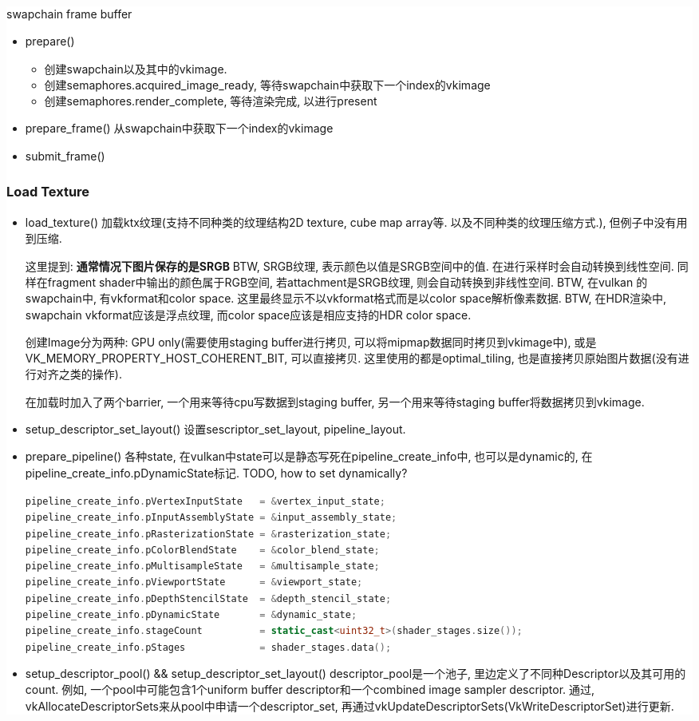 swapchain
frame buffer

* prepare()
    * 创建swapchain以及其中的vkimage.
    * 创建semaphores.acquired_image_ready, 等待swapchain中获取下一个index的vkimage
    * 创建semaphores.render_complete, 等待渲染完成, 以进行present

* prepare_frame()
    从swapchain中获取下一个index的vkimage

* submit_frame()


### Load Texture

* load_texture()
    加载ktx纹理(支持不同种类的纹理结构2D texture, cube map array等. 以及不同种类的纹理压缩方式.), 但例子中没有用到压缩. 

    这里提到: __通常情况下图片保存的是SRGB__
    BTW, SRGB纹理, 表示颜色以值是SRGB空间中的值. 在进行采样时会自动转换到线性空间. 同样在fragment shader中输出的颜色属于RGB空间, 若attachment是SRGB纹理, 则会自动转换到非线性空间.
    BTW, 在vulkan 的swapchain中, 有vkformat和color space. 这里最终显示不以vkformat格式而是以color space解析像素数据.
    BTW, 在HDR渲染中, swapchain vkformat应该是浮点纹理, 而color space应该是相应支持的HDR color space.

    创建Image分为两种: GPU only(需要使用staging buffer进行拷贝, 可以将mipmap数据同时拷贝到vkimage中), 或是VK_MEMORY_PROPERTY_HOST_COHERENT_BIT, 可以直接拷贝. 这里使用的都是optimal_tiling, 也是直接拷贝原始图片数据(没有进行对齐之类的操作).

    在加载时加入了两个barrier, 一个用来等待cpu写数据到staging buffer, 另一个用来等待staging buffer将数据拷贝到vkimage.

* setup_descriptor_set_layout()
    设置sescriptor_set_layout, pipeline_layout.

* prepare_pipeline()
    各种state, 在vulkan中state可以是静态写死在pipeline_create_info中, 也可以是dynamic的, 在pipeline_create_info.pDynamicState标记.
    TODO, how to set dynamically?
    ```c++
	pipeline_create_info.pVertexInputState   = &vertex_input_state;
	pipeline_create_info.pInputAssemblyState = &input_assembly_state;
	pipeline_create_info.pRasterizationState = &rasterization_state;
	pipeline_create_info.pColorBlendState    = &color_blend_state;
	pipeline_create_info.pMultisampleState   = &multisample_state;
	pipeline_create_info.pViewportState      = &viewport_state;
	pipeline_create_info.pDepthStencilState  = &depth_stencil_state;
	pipeline_create_info.pDynamicState       = &dynamic_state;
	pipeline_create_info.stageCount          = static_cast<uint32_t>(shader_stages.size());
	pipeline_create_info.pStages             = shader_stages.data();    
    ```

* setup_descriptor_pool() && setup_descriptor_set_layout()
    descriptor_pool是一个池子, 里边定义了不同种Descriptor以及其可用的count. 例如, 一个pool中可能包含1个uniform buffer descriptor和一个combined image sampler descriptor.
    通过, vkAllocateDescriptorSets来从pool中申请一个descriptor_set, 再通过vkUpdateDescriptorSets(VkWriteDescriptorSet)进行更新.
